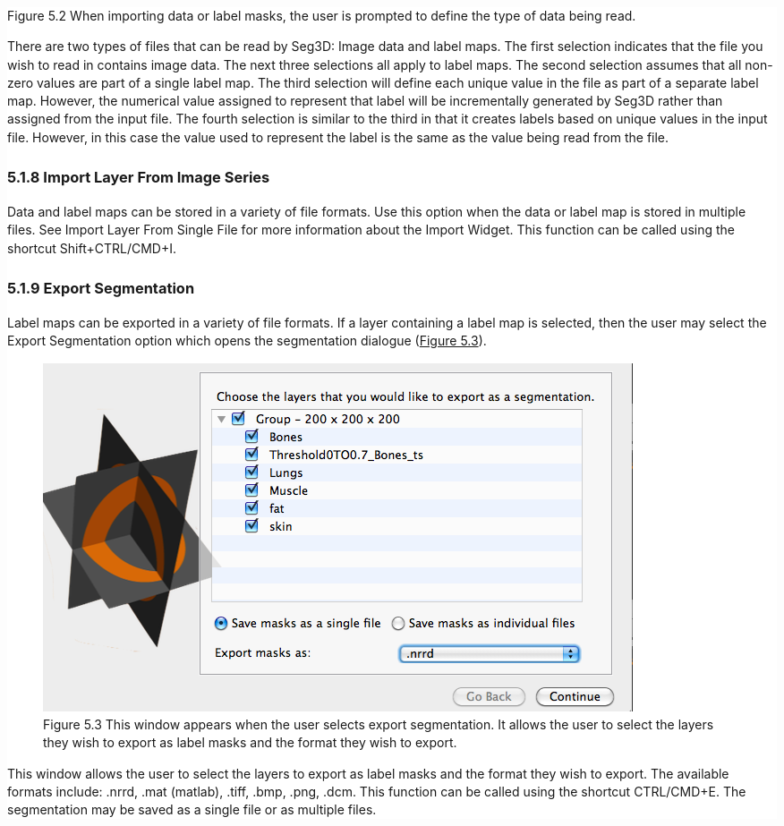   <figcaption>Figure 5.2 When importing data or label masks, the user is prompted to define the type of data being read.</figcaption>
</figure>

There are two types of files that can be read by Seg3D: Image data and label maps. The first selection indicates that the file you wish to read in contains image data. The next three selections all apply to label maps. The second selection assumes that all non-zero values are part of a single label map. The third selection will define each unique value in the file as part of a separate label map. However, the numerical value assigned to represent that label will be incrementally generated by Seg3D rather than assigned from the input file. The fourth selection is similar to the third in that it creates labels based on unique values in the input file. However, in this case the value used to represent the label is the same as the value being read from the file.

### 5.1.8 Import Layer From Image Series

Data and label maps can be stored in a variety of file formats. Use this option when the data or label map is stored in multiple files. See Import Layer From Single File for more information about the Import Widget. This function can be called using the shortcut Shift+CTRL/CMD+I.

### 5.1.9 Export Segmentation

Label maps can be exported in a variety of file formats. If a layer containing a label map is selected, then the user may select the Export Segmentation option which opens the segmentation dialogue (<a href="#ExportSeg">Figure 5.3</a>).

<figure>
  <img src="Seg3DBasicFunctionality_figures/ExportSeg.png" id="ExportSeg">
  <figcaption>Figure 5.3 This window appears when the user selects export segmentation.  It allows the user to select the layers they wish to export as label masks and the format they wish to export.</figcaption>
</figure>

This window allows the user to select the layers to export as label masks and the format they wish to export. The available formats include: .nrrd, .mat (matlab), .tiff, .bmp, .png, .dcm. This function can be called using the shortcut CTRL/CMD+E. The segmentation may be saved as a single file or as multiple files.
